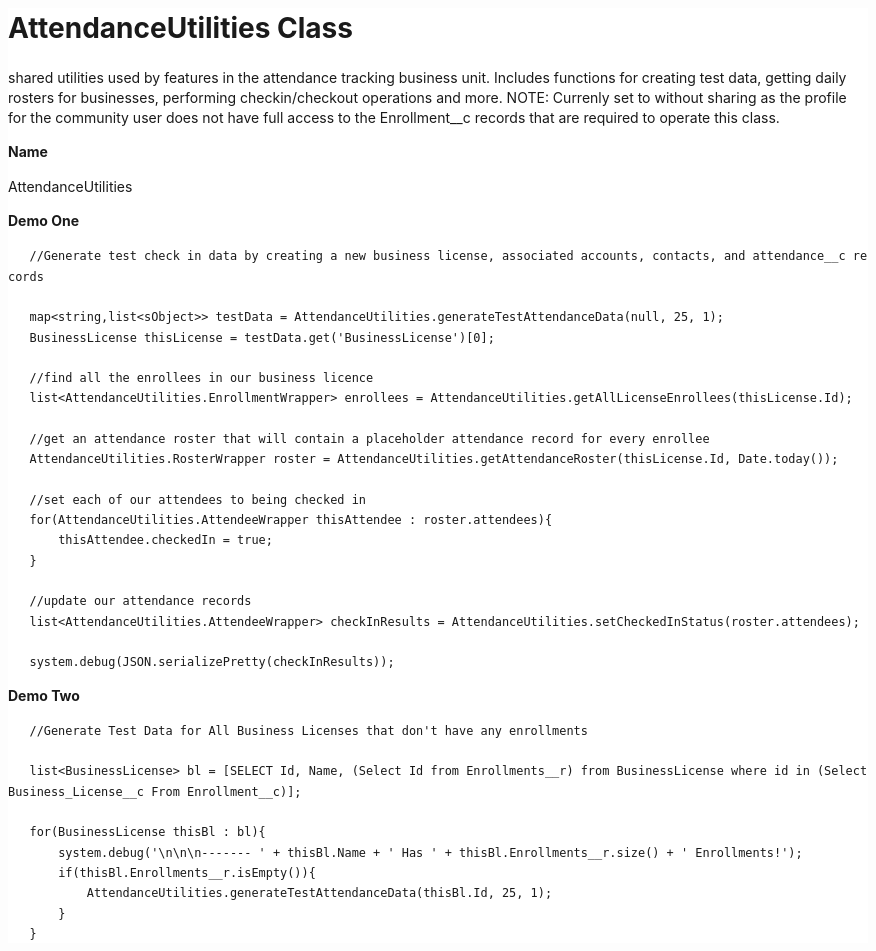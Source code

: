 # AttendanceUtilities Class

shared utilities used by features in the attendance tracking business unit. Includes functions for creating test data, getting daily rosters for businesses, 
performing checkin/checkout operations and more. 
NOTE: Currenly set to without sharing as the profile for the community user does not have full access to the Enrollment__c records that are required to operate this class.

**Name** 

AttendanceUtilities

**Demo One** 

```apex
   //Generate test check in data by creating a new business license, associated accounts, contacts, and attendance__c records

   map<string,list<sObject>> testData = AttendanceUtilities.generateTestAttendanceData(null, 25, 1);
   BusinessLicense thisLicense = testData.get('BusinessLicense')[0];

   //find all the enrollees in our business licence
   list<AttendanceUtilities.EnrollmentWrapper> enrollees = AttendanceUtilities.getAllLicenseEnrollees(thisLicense.Id);

   //get an attendance roster that will contain a placeholder attendance record for every enrollee
   AttendanceUtilities.RosterWrapper roster = AttendanceUtilities.getAttendanceRoster(thisLicense.Id, Date.today());

   //set each of our attendees to being checked in
   for(AttendanceUtilities.AttendeeWrapper thisAttendee : roster.attendees){
       thisAttendee.checkedIn = true;
   }

   //update our attendance records
   list<AttendanceUtilities.AttendeeWrapper> checkInResults = AttendanceUtilities.setCheckedInStatus(roster.attendees);

   system.debug(JSON.serializePretty(checkInResults));
```

**Demo Two** 

```apex
   //Generate Test Data for All Business Licenses that don't have any enrollments

   list<BusinessLicense> bl = [SELECT Id, Name, (Select Id from Enrollments__r) from BusinessLicense where id in (Select Business_License__c From Enrollment__c)];

   for(BusinessLicense thisBl : bl){
       system.debug('\n\n\n------- ' + thisBl.Name + ' Has ' + thisBl.Enrollments__r.size() + ' Enrollments!');
       if(thisBl.Enrollments__r.isEmpty()){
           AttendanceUtilities.generateTestAttendanceData(thisBl.Id, 25, 1);
       }
   }
```

